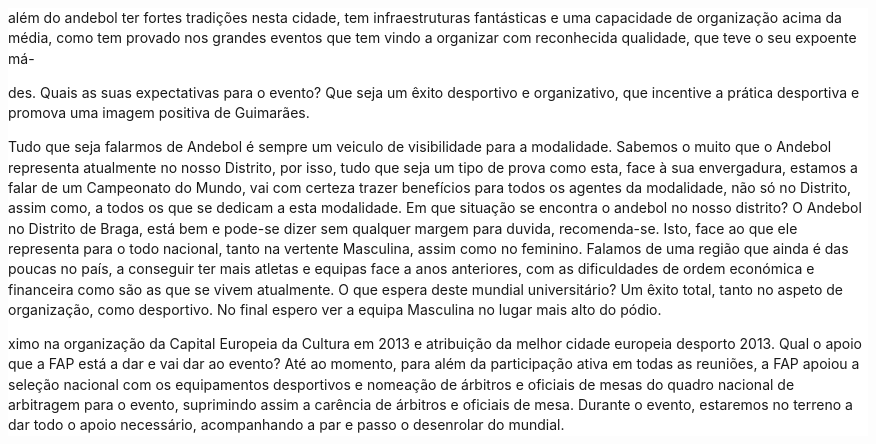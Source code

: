 além do andebol ter fortes tradições nesta cidade,
tem infraestruturas fantásticas e uma capacidade
de organização acima da média, como tem provado
nos grandes eventos que tem vindo a organizar com
reconhecida qualidade, que teve o seu expoente má-

des.
Quais as suas expectativas
para o evento?
Que seja um êxito desportivo
e organizativo, que incentive a
prática desportiva e promova
uma imagem positiva de Guimarães.

Tudo que seja falarmos de Andebol é sempre um
veiculo de visibilidade para a modalidade. Sabemos
o muito que o Andebol representa atualmente no
nosso Distrito, por isso, tudo que seja um tipo de
prova como esta, face à sua envergadura, estamos a
falar de um Campeonato do Mundo, vai com certeza
trazer benefícios para todos os agentes da modalidade, não só no Distrito, assim como, a todos os que
se dedicam a esta modalidade.
Em que situação se encontra o andebol no
nosso distrito?
O Andebol no Distrito de Braga, está bem e pode-se
dizer sem qualquer margem para duvida, recomenda-se. Isto, face ao que ele representa para o todo
nacional, tanto na vertente Masculina, assim como
no feminino. Falamos de uma região que ainda é
das poucas no país, a conseguir ter mais atletas e
equipas face a anos anteriores, com as dificuldades
de ordem económica e financeira como são as que
se vivem atualmente.
O que espera deste
mundial universitário?
Um êxito total, tanto no
aspeto de organização,
como desportivo. No final espero ver a equipa
Masculina no lugar mais
alto do pódio.

ximo na organização da Capital Europeia da Cultura
em 2013 e atribuição da melhor cidade europeia
desporto 2013.
Qual o apoio que a FAP está a dar e vai dar
ao evento?
Até ao momento, para além da participação ativa
em todas as reuniões, a FAP apoiou a seleção nacional com os equipamentos desportivos e nomeação
de árbitros e oficiais de mesas do quadro nacional
de arbitragem para o evento, suprimindo assim a
carência de árbitros e oficiais de mesa. Durante o
evento, estaremos no terreno a dar todo o apoio necessário, acompanhando a par e passo o desenrolar
do mundial.
